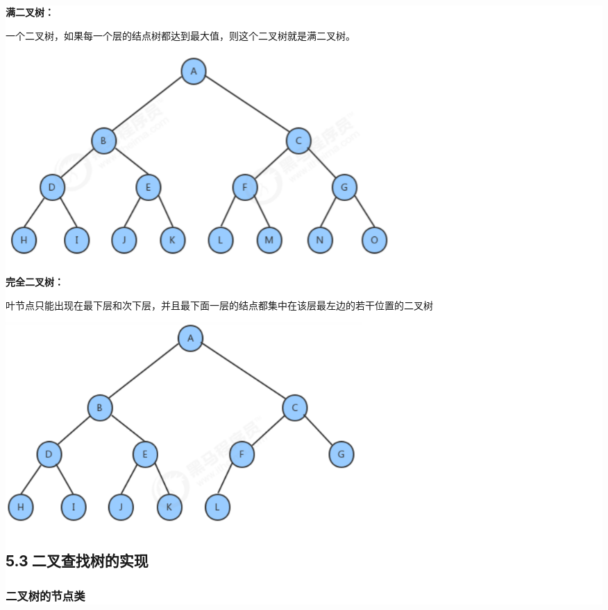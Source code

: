 **满二叉树：**

一个二叉树，如果每一个层的结点树都达到最大值，则这个二叉树就是满二叉树。

<img src="数据结构.assets/image-20211207174239790.png" alt="image-20211207174239790" style="zoom:80%;" />

**完全二叉树：**

叶节点只能出现在最下层和次下层，并且最下面一层的结点都集中在该层最左边的若干位置的二叉树

<img src="数据结构.assets/image-20211207174310487.png" alt="image-20211207174310487" style="zoom:80%;" />

## 5.3 二叉查找树的实现

### 二叉树的节点类
